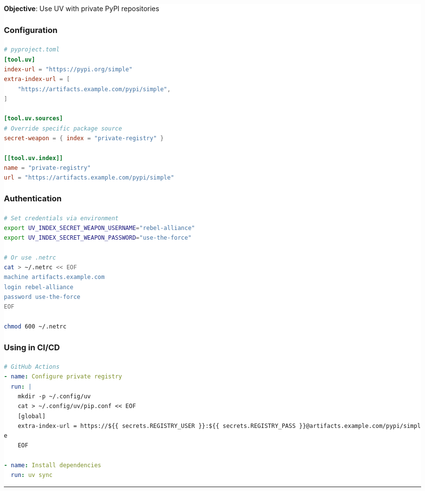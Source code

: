 **Objective**: Use UV with private PyPI repositories

### Configuration

```toml
# pyproject.toml
[tool.uv]
index-url = "https://pypi.org/simple"
extra-index-url = [
    "https://artifacts.example.com/pypi/simple",
]

[tool.uv.sources]
# Override specific package source
secret-weapon = { index = "private-registry" }

[[tool.uv.index]]
name = "private-registry"
url = "https://artifacts.example.com/pypi/simple"
```

### Authentication

```bash
# Set credentials via environment
export UV_INDEX_SECRET_WEAPON_USERNAME="rebel-alliance"
export UV_INDEX_SECRET_WEAPON_PASSWORD="use-the-force"

# Or use .netrc
cat > ~/.netrc << EOF
machine artifacts.example.com
login rebel-alliance
password use-the-force
EOF

chmod 600 ~/.netrc
```

### Using in CI/CD

```yaml
# GitHub Actions
- name: Configure private registry
  run: |
    mkdir -p ~/.config/uv
    cat > ~/.config/uv/pip.conf << EOF
    [global]
    extra-index-url = https://${{ secrets.REGISTRY_USER }}:${{ secrets.REGISTRY_PASS }}@artifacts.example.com/pypi/simple
    EOF

- name: Install dependencies
  run: uv sync
```

---